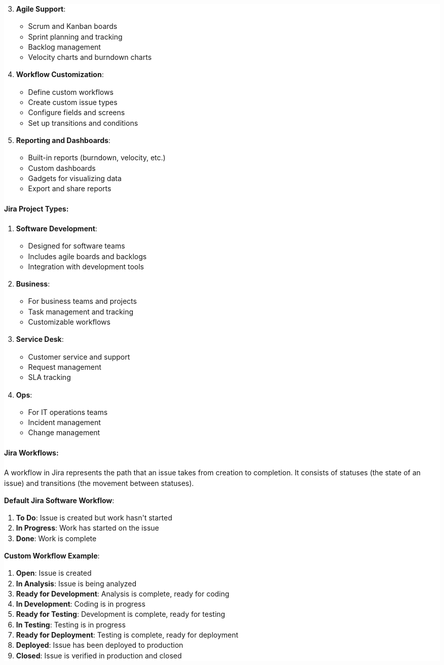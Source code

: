 3. **Agile Support**:
   - Scrum and Kanban boards
   - Sprint planning and tracking
   - Backlog management
   - Velocity charts and burndown charts

4. **Workflow Customization**:
   - Define custom workflows
   - Create custom issue types
   - Configure fields and screens
   - Set up transitions and conditions

5. **Reporting and Dashboards**:
   - Built-in reports (burndown, velocity, etc.)
   - Custom dashboards
   - Gadgets for visualizing data
   - Export and share reports

#### Jira Project Types:

1. **Software Development**:
   - Designed for software teams
   - Includes agile boards and backlogs
   - Integration with development tools

2. **Business**:
   - For business teams and projects
   - Task management and tracking
   - Customizable workflows

3. **Service Desk**:
   - Customer service and support
   - Request management
   - SLA tracking

4. **Ops**:
   - For IT operations teams
   - Incident management
   - Change management

#### Jira Workflows:

A workflow in Jira represents the path that an issue takes from creation to completion. It consists of statuses (the state of an issue) and transitions (the movement between statuses).

**Default Jira Software Workflow**:
1. **To Do**: Issue is created but work hasn't started
2. **In Progress**: Work has started on the issue
3. **Done**: Work is complete

**Custom Workflow Example**:
1. **Open**: Issue is created
2. **In Analysis**: Issue is being analyzed
3. **Ready for Development**: Analysis is complete, ready for coding
4. **In Development**: Coding is in progress
5. **Ready for Testing**: Development is complete, ready for testing
6. **In Testing**: Testing is in progress
7. **Ready for Deployment**: Testing is complete, ready for deployment
8. **Deployed**: Issue has been deployed to production
9. **Closed**: Issue is verified in production and closed
